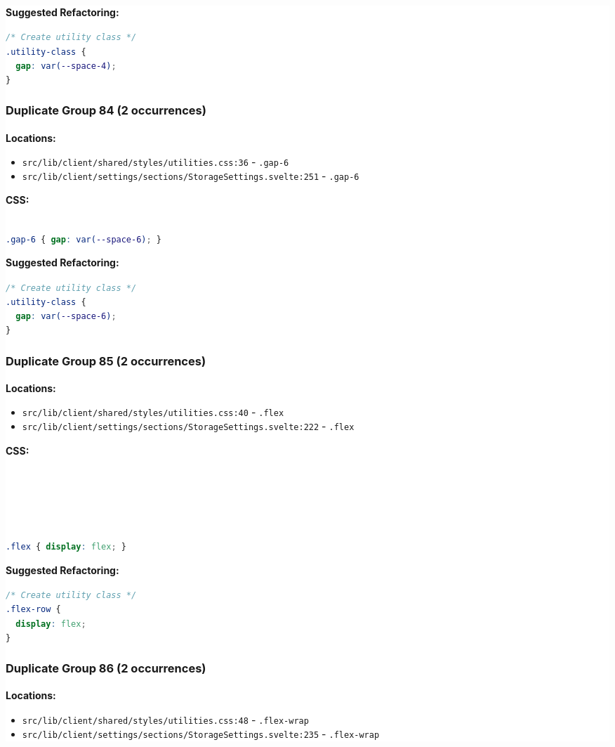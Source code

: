 **Suggested Refactoring:**
```css
/* Create utility class */
.utility-class {
  gap: var(--space-4);
}
```

### Duplicate Group 84 (2 occurrences)

**Locations:**
- `src/lib/client/shared/styles/utilities.css:36` - `.gap-6`
- `src/lib/client/settings/sections/StorageSettings.svelte:251` - `.gap-6`

**CSS:**
```css

.gap-6 { gap: var(--space-6); }
```

**Suggested Refactoring:**
```css
/* Create utility class */
.utility-class {
  gap: var(--space-6);
}
```

### Duplicate Group 85 (2 occurrences)

**Locations:**
- `src/lib/client/shared/styles/utilities.css:40` - `.flex`
- `src/lib/client/settings/sections/StorageSettings.svelte:222` - `.flex`

**CSS:**
```css





.flex { display: flex; }
```

**Suggested Refactoring:**
```css
/* Create utility class */
.flex-row {
  display: flex;
}
```

### Duplicate Group 86 (2 occurrences)

**Locations:**
- `src/lib/client/shared/styles/utilities.css:48` - `.flex-wrap`
- `src/lib/client/settings/sections/StorageSettings.svelte:235` - `.flex-wrap`
